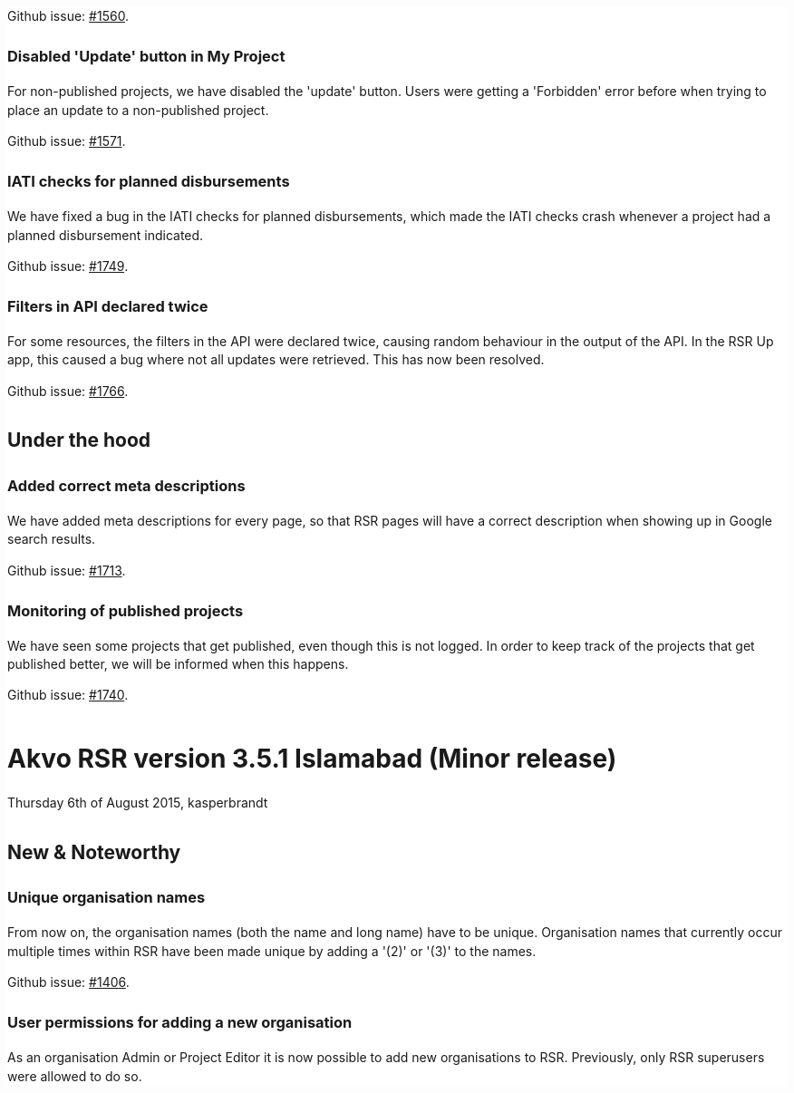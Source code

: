 Github issue: [#1560](https://github.com/akvo/akvo-rsr/issues/1560).

### Disabled 'Update' button in My Project
For non-published projects, we have disabled the 'update' button. Users were getting a 'Forbidden' error before when trying to place an update to a non-published project.

Github issue: [#1571](https://github.com/akvo/akvo-rsr/issues/1571).

### IATI checks for planned disbursements
We have fixed a bug in the IATI checks for planned disbursements, which made the IATI checks crash whenever a project had a planned disbursement indicated.

Github issue: [#1749](https://github.com/akvo/akvo-rsr/issues/1749).

### Filters in API declared twice
For some resources, the filters in the API were declared twice, causing random behaviour in the output of the API. In the RSR Up app, this caused a bug where not all updates were retrieved. This has now been resolved.

Github issue: [#1766](https://github.com/akvo/akvo-rsr/issues/1766).

Under the hood
--
### Added correct meta descriptions
We have added meta descriptions for every page, so that RSR pages will have a correct description when showing up in Google search results.

Github issue: [#1713](https://github.com/akvo/akvo-rsr/issues/1713).

### Monitoring of published projects
We have seen some projects that get published, even though this is not logged. In order to keep track of the projects that get published better, we will be informed when this happens.

Github issue: [#1740](https://github.com/akvo/akvo-rsr/issues/1740).

# Akvo RSR version 3.5.1 Islamabad (Minor release)
Thursday 6th of August 2015, kasperbrandt

New & Noteworthy
---
### Unique organisation names
From now on, the organisation names (both the name and long name) have to be unique. Organisation names that currently occur multiple times within RSR have been made unique by adding a '(2)' or '(3)' to the names.

Github issue: [#1406](https://github.com/akvo/akvo-rsr/issues/1406).

### User permissions for adding a new organisation
As an organisation Admin or Project Editor it is now possible to add new organisations to RSR. Previously, only RSR superusers were allowed to do so.
